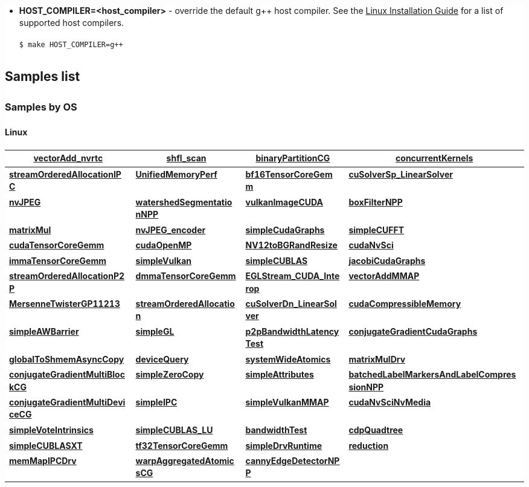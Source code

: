 *  **HOST_COMPILER=<host_compiler>** - override the default g++ host compiler. See the [Linux Installation Guide](http://docs.nvidia.com/cuda/cuda-installation-guide-linux/index.html#system-requirements) for a list of supported host compilers.
    ```
    $ make HOST_COMPILER=g++
    ```

## Samples list

### Samples by OS

#### Linux
**[vectorAdd_nvrtc](./Samples/vectorAdd_nvrtc)** | **[shfl_scan](./Samples/shfl_scan)** | **[binaryPartitionCG](./Samples/binaryPartitionCG)** | **[concurrentKernels](./Samples/concurrentKernels)** |
---|---|---|---|
**[streamOrderedAllocationIPC](./Samples/streamOrderedAllocationIPC)** | **[UnifiedMemoryPerf](./Samples/UnifiedMemoryPerf)** | **[bf16TensorCoreGemm](./Samples/bf16TensorCoreGemm)** | **[cuSolverSp_LinearSolver](./Samples/cuSolverSp_LinearSolver)** |
**[nvJPEG](./Samples/nvJPEG)** | **[watershedSegmentationNPP](./Samples/watershedSegmentationNPP)** | **[vulkanImageCUDA](./Samples/vulkanImageCUDA)** | **[boxFilterNPP](./Samples/boxFilterNPP)** |
**[matrixMul](./Samples/matrixMul)** | **[nvJPEG_encoder](./Samples/nvJPEG_encoder)** | **[simpleCudaGraphs](./Samples/simpleCudaGraphs)** | **[simpleCUFFT](./Samples/simpleCUFFT)** |
**[cudaTensorCoreGemm](./Samples/cudaTensorCoreGemm)** | **[cudaOpenMP](./Samples/cudaOpenMP)** | **[NV12toBGRandResize](./Samples/NV12toBGRandResize)** | **[cudaNvSci](./Samples/cudaNvSci)** |
**[immaTensorCoreGemm](./Samples/immaTensorCoreGemm)** | **[simpleVulkan](./Samples/simpleVulkan)** | **[simpleCUBLAS](./Samples/simpleCUBLAS)** | **[jacobiCudaGraphs](./Samples/jacobiCudaGraphs)** |
**[streamOrderedAllocationP2P](./Samples/streamOrderedAllocationP2P)** | **[dmmaTensorCoreGemm](./Samples/dmmaTensorCoreGemm)** | **[EGLStream_CUDA_Interop](./Samples/EGLStream_CUDA_Interop)** | **[vectorAddMMAP](./Samples/vectorAddMMAP)** |
**[MersenneTwisterGP11213](./Samples/MersenneTwisterGP11213)** | **[streamOrderedAllocation](./Samples/streamOrderedAllocation)** | **[cuSolverDn_LinearSolver](./Samples/cuSolverDn_LinearSolver)** | **[cudaCompressibleMemory](./Samples/cudaCompressibleMemory)** |
**[simpleAWBarrier](./Samples/simpleAWBarrier)** | **[simpleGL](./Samples/simpleGL)** | **[p2pBandwidthLatencyTest](./Samples/p2pBandwidthLatencyTest)** | **[conjugateGradientCudaGraphs](./Samples/conjugateGradientCudaGraphs)** |
**[globalToShmemAsyncCopy](./Samples/globalToShmemAsyncCopy)** | **[deviceQuery](./Samples/deviceQuery)** | **[systemWideAtomics](./Samples/systemWideAtomics)** | **[matrixMulDrv](./Samples/matrixMulDrv)** |
**[conjugateGradientMultiBlockCG](./Samples/conjugateGradientMultiBlockCG)** | **[simpleZeroCopy](./Samples/simpleZeroCopy)** | **[simpleAttributes](./Samples/simpleAttributes)** | **[batchedLabelMarkersAndLabelCompressionNPP](./Samples/batchedLabelMarkersAndLabelCompressionNPP)** |
**[conjugateGradientMultiDeviceCG](./Samples/conjugateGradientMultiDeviceCG)** | **[simpleIPC](./Samples/simpleIPC)** | **[simpleVulkanMMAP](./Samples/simpleVulkanMMAP)** | **[cudaNvSciNvMedia](./Samples/cudaNvSciNvMedia)** |
**[simpleVoteIntrinsics](./Samples/simpleVoteIntrinsics)** | **[simpleCUBLAS_LU](./Samples/simpleCUBLAS_LU)** | **[bandwidthTest](./Samples/bandwidthTest)** | **[cdpQuadtree](./Samples/cdpQuadtree)** |
**[simpleCUBLASXT](./Samples/simpleCUBLASXT)** | **[tf32TensorCoreGemm](./Samples/tf32TensorCoreGemm)** | **[simpleDrvRuntime](./Samples/simpleDrvRuntime)** | **[reduction](./Samples/reduction)** |
**[memMapIPCDrv](./Samples/memMapIPCDrv)** | **[warpAggregatedAtomicsCG](./Samples/warpAggregatedAtomicsCG)** | **[cannyEdgeDetectorNPP](./Samples/cannyEdgeDetectorNPP)** |
